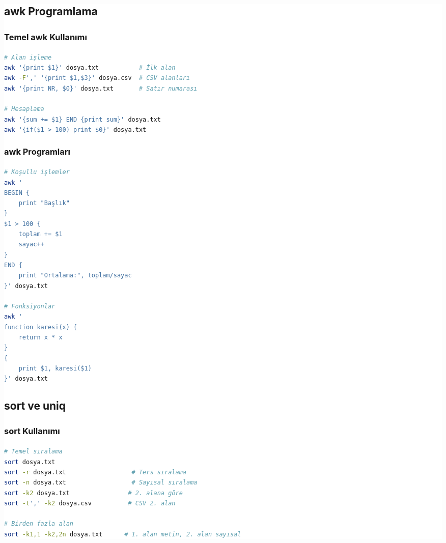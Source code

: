 ## awk Programlama

### Temel awk Kullanımı
```bash
# Alan işleme
awk '{print $1}' dosya.txt           # İlk alan
awk -F',' '{print $1,$3}' dosya.csv  # CSV alanları
awk '{print NR, $0}' dosya.txt       # Satır numarası

# Hesaplama
awk '{sum += $1} END {print sum}' dosya.txt
awk '{if($1 > 100) print $0}' dosya.txt
```

### awk Programları
```bash
# Koşullu işlemler
awk '
BEGIN {
    print "Başlık"
}
$1 > 100 {
    toplam += $1
    sayac++
}
END {
    print "Ortalama:", toplam/sayac
}' dosya.txt

# Fonksiyonlar
awk '
function karesi(x) {
    return x * x
}
{
    print $1, karesi($1)
}' dosya.txt
```

## sort ve uniq

### sort Kullanımı
```bash
# Temel sıralama
sort dosya.txt
sort -r dosya.txt                  # Ters sıralama
sort -n dosya.txt                  # Sayısal sıralama
sort -k2 dosya.txt                # 2. alana göre
sort -t',' -k2 dosya.csv          # CSV 2. alan

# Birden fazla alan
sort -k1,1 -k2,2n dosya.txt      # 1. alan metin, 2. alan sayısal
```
